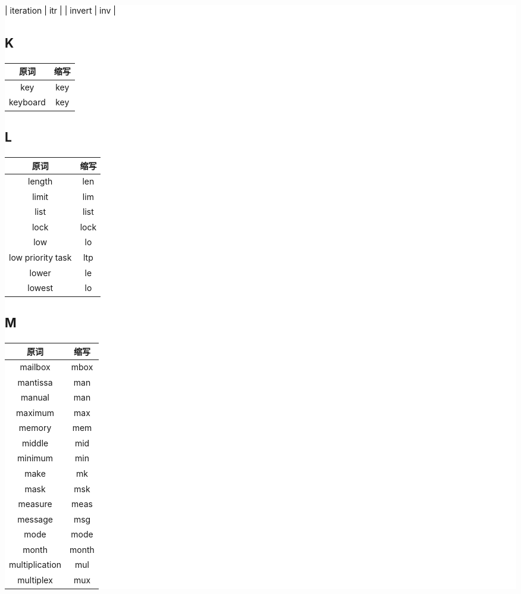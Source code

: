 | iteration                 | itr          |
| invert                    | inv          |

## K

| 原词                      | 缩写         |
| :---------------:         | :----------: |
| key                       | key          |
| keyboard                  | key          |

## L

| 原词                      | 缩写         |
| :---------------:         | :----------: |
| length                    | len          |
| limit                     | lim          |
| list                      | list         |
| lock                      | lock         |
| low                       | lo           |
| low priority task         | ltp          |
| lower                     | le           |
| lowest                    | lo           |

## M

| 原词                      | 缩写         |
| :---------------:         | :----------: |
| mailbox                   | mbox         |
| mantissa                  | man          |
| manual                    | man          |
| maximum                   | max          |
| memory                    | mem          |
| middle                    | mid          |
| minimum                   | min          |
| make                      | mk           |
| mask                      | msk          |
| measure                   | meas         |
| message                   | msg          |
| mode                      | mode         |
| month                     | month        |
| multiplication            | mul          |
| multiplex                 | mux          |
